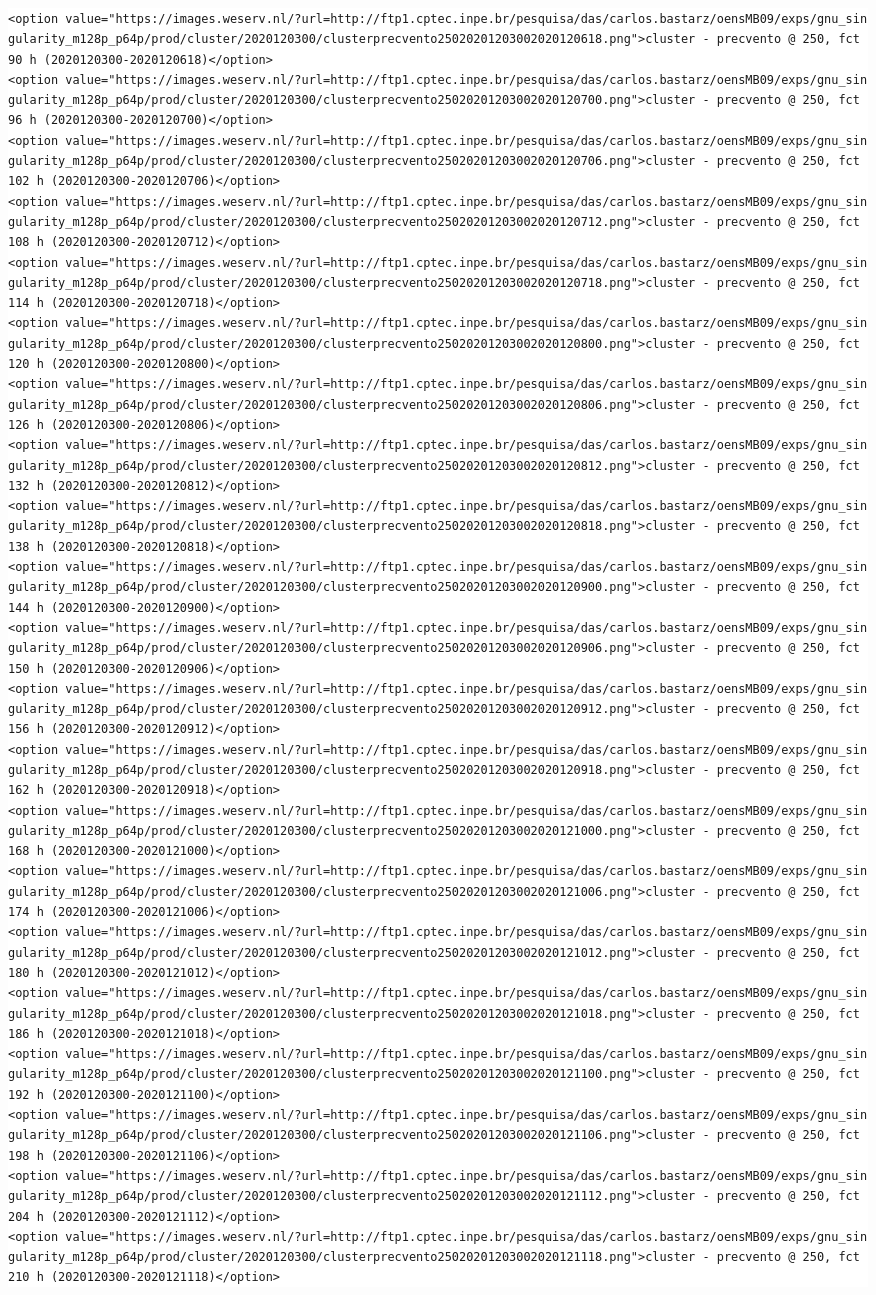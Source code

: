     <option value="https://images.weserv.nl/?url=http://ftp1.cptec.inpe.br/pesquisa/das/carlos.bastarz/oensMB09/exps/gnu_singularity_m128p_p64p/prod/cluster/2020120300/clusterprecvento25020201203002020120618.png">cluster - precvento @ 250, fct 90 h (2020120300-2020120618)</option>
    <option value="https://images.weserv.nl/?url=http://ftp1.cptec.inpe.br/pesquisa/das/carlos.bastarz/oensMB09/exps/gnu_singularity_m128p_p64p/prod/cluster/2020120300/clusterprecvento25020201203002020120700.png">cluster - precvento @ 250, fct 96 h (2020120300-2020120700)</option>
    <option value="https://images.weserv.nl/?url=http://ftp1.cptec.inpe.br/pesquisa/das/carlos.bastarz/oensMB09/exps/gnu_singularity_m128p_p64p/prod/cluster/2020120300/clusterprecvento25020201203002020120706.png">cluster - precvento @ 250, fct 102 h (2020120300-2020120706)</option>
    <option value="https://images.weserv.nl/?url=http://ftp1.cptec.inpe.br/pesquisa/das/carlos.bastarz/oensMB09/exps/gnu_singularity_m128p_p64p/prod/cluster/2020120300/clusterprecvento25020201203002020120712.png">cluster - precvento @ 250, fct 108 h (2020120300-2020120712)</option>
    <option value="https://images.weserv.nl/?url=http://ftp1.cptec.inpe.br/pesquisa/das/carlos.bastarz/oensMB09/exps/gnu_singularity_m128p_p64p/prod/cluster/2020120300/clusterprecvento25020201203002020120718.png">cluster - precvento @ 250, fct 114 h (2020120300-2020120718)</option>
    <option value="https://images.weserv.nl/?url=http://ftp1.cptec.inpe.br/pesquisa/das/carlos.bastarz/oensMB09/exps/gnu_singularity_m128p_p64p/prod/cluster/2020120300/clusterprecvento25020201203002020120800.png">cluster - precvento @ 250, fct 120 h (2020120300-2020120800)</option>
    <option value="https://images.weserv.nl/?url=http://ftp1.cptec.inpe.br/pesquisa/das/carlos.bastarz/oensMB09/exps/gnu_singularity_m128p_p64p/prod/cluster/2020120300/clusterprecvento25020201203002020120806.png">cluster - precvento @ 250, fct 126 h (2020120300-2020120806)</option>
    <option value="https://images.weserv.nl/?url=http://ftp1.cptec.inpe.br/pesquisa/das/carlos.bastarz/oensMB09/exps/gnu_singularity_m128p_p64p/prod/cluster/2020120300/clusterprecvento25020201203002020120812.png">cluster - precvento @ 250, fct 132 h (2020120300-2020120812)</option>
    <option value="https://images.weserv.nl/?url=http://ftp1.cptec.inpe.br/pesquisa/das/carlos.bastarz/oensMB09/exps/gnu_singularity_m128p_p64p/prod/cluster/2020120300/clusterprecvento25020201203002020120818.png">cluster - precvento @ 250, fct 138 h (2020120300-2020120818)</option>
    <option value="https://images.weserv.nl/?url=http://ftp1.cptec.inpe.br/pesquisa/das/carlos.bastarz/oensMB09/exps/gnu_singularity_m128p_p64p/prod/cluster/2020120300/clusterprecvento25020201203002020120900.png">cluster - precvento @ 250, fct 144 h (2020120300-2020120900)</option>
    <option value="https://images.weserv.nl/?url=http://ftp1.cptec.inpe.br/pesquisa/das/carlos.bastarz/oensMB09/exps/gnu_singularity_m128p_p64p/prod/cluster/2020120300/clusterprecvento25020201203002020120906.png">cluster - precvento @ 250, fct 150 h (2020120300-2020120906)</option>
    <option value="https://images.weserv.nl/?url=http://ftp1.cptec.inpe.br/pesquisa/das/carlos.bastarz/oensMB09/exps/gnu_singularity_m128p_p64p/prod/cluster/2020120300/clusterprecvento25020201203002020120912.png">cluster - precvento @ 250, fct 156 h (2020120300-2020120912)</option>
    <option value="https://images.weserv.nl/?url=http://ftp1.cptec.inpe.br/pesquisa/das/carlos.bastarz/oensMB09/exps/gnu_singularity_m128p_p64p/prod/cluster/2020120300/clusterprecvento25020201203002020120918.png">cluster - precvento @ 250, fct 162 h (2020120300-2020120918)</option>
    <option value="https://images.weserv.nl/?url=http://ftp1.cptec.inpe.br/pesquisa/das/carlos.bastarz/oensMB09/exps/gnu_singularity_m128p_p64p/prod/cluster/2020120300/clusterprecvento25020201203002020121000.png">cluster - precvento @ 250, fct 168 h (2020120300-2020121000)</option>
    <option value="https://images.weserv.nl/?url=http://ftp1.cptec.inpe.br/pesquisa/das/carlos.bastarz/oensMB09/exps/gnu_singularity_m128p_p64p/prod/cluster/2020120300/clusterprecvento25020201203002020121006.png">cluster - precvento @ 250, fct 174 h (2020120300-2020121006)</option>
    <option value="https://images.weserv.nl/?url=http://ftp1.cptec.inpe.br/pesquisa/das/carlos.bastarz/oensMB09/exps/gnu_singularity_m128p_p64p/prod/cluster/2020120300/clusterprecvento25020201203002020121012.png">cluster - precvento @ 250, fct 180 h (2020120300-2020121012)</option>
    <option value="https://images.weserv.nl/?url=http://ftp1.cptec.inpe.br/pesquisa/das/carlos.bastarz/oensMB09/exps/gnu_singularity_m128p_p64p/prod/cluster/2020120300/clusterprecvento25020201203002020121018.png">cluster - precvento @ 250, fct 186 h (2020120300-2020121018)</option>
    <option value="https://images.weserv.nl/?url=http://ftp1.cptec.inpe.br/pesquisa/das/carlos.bastarz/oensMB09/exps/gnu_singularity_m128p_p64p/prod/cluster/2020120300/clusterprecvento25020201203002020121100.png">cluster - precvento @ 250, fct 192 h (2020120300-2020121100)</option>
    <option value="https://images.weserv.nl/?url=http://ftp1.cptec.inpe.br/pesquisa/das/carlos.bastarz/oensMB09/exps/gnu_singularity_m128p_p64p/prod/cluster/2020120300/clusterprecvento25020201203002020121106.png">cluster - precvento @ 250, fct 198 h (2020120300-2020121106)</option>
    <option value="https://images.weserv.nl/?url=http://ftp1.cptec.inpe.br/pesquisa/das/carlos.bastarz/oensMB09/exps/gnu_singularity_m128p_p64p/prod/cluster/2020120300/clusterprecvento25020201203002020121112.png">cluster - precvento @ 250, fct 204 h (2020120300-2020121112)</option>
    <option value="https://images.weserv.nl/?url=http://ftp1.cptec.inpe.br/pesquisa/das/carlos.bastarz/oensMB09/exps/gnu_singularity_m128p_p64p/prod/cluster/2020120300/clusterprecvento25020201203002020121118.png">cluster - precvento @ 250, fct 210 h (2020120300-2020121118)</option>